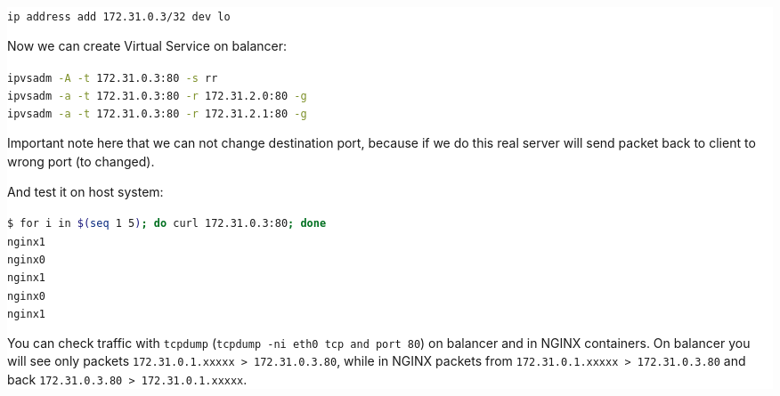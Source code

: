 ```bash
ip address add 172.31.0.3/32 dev lo
```

Now we can create Virtual Service on balancer:

```bash
ipvsadm -A -t 172.31.0.3:80 -s rr
ipvsadm -a -t 172.31.0.3:80 -r 172.31.2.0:80 -g
ipvsadm -a -t 172.31.0.3:80 -r 172.31.2.1:80 -g
```

Important note here that we can not change destination port, because if we do this real server will send packet back to client to wrong port (to changed).

And test it on host system:

```bash
$ for i in $(seq 1 5); do curl 172.31.0.3:80; done
nginx1
nginx0
nginx1
nginx0
nginx1
```

You can check traffic with `tcpdump` (`tcpdump -ni eth0 tcp and port 80`) on balancer and in NGINX containers. On balancer you will see only packets `172.31.0.1.xxxxx > 172.31.0.3.80`, while in NGINX packets from `172.31.0.1.xxxxx > 172.31.0.3.80` and back `172.31.0.3.80 > 172.31.0.1.xxxxx`.
